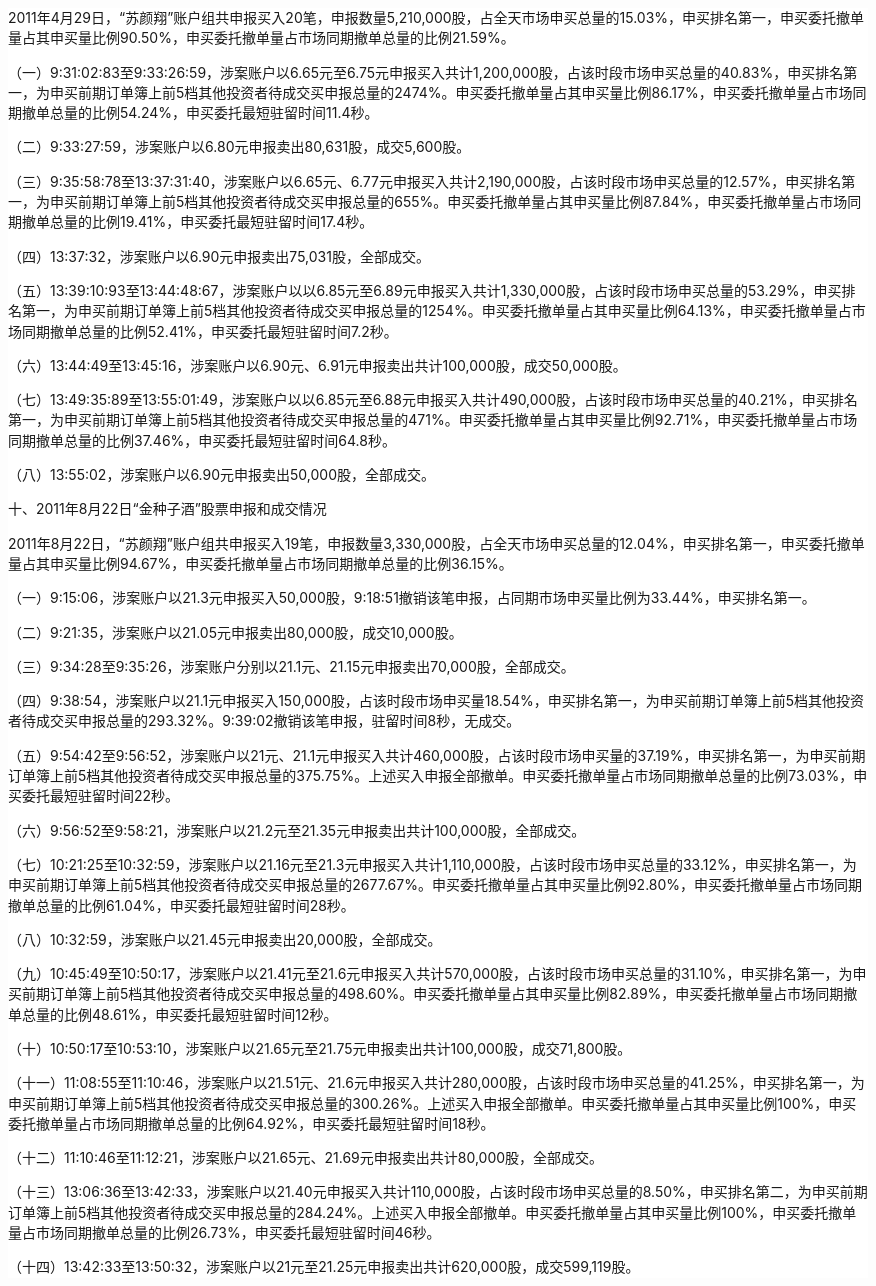 2011年4月29日，“苏颜翔”账户组共申报买入20笔，申报数量5,210,000股，占全天市场申买总量的15.03%，申买排名第一，申买委托撤单量占其申买量比例90.50%，申买委托撤单量占市场同期撤单总量的比例21.59%。

（一）9:31:02:83至9:33:26:59，涉案账户以6.65元至6.75元申报买入共计1,200,000股，占该时段市场申买总量的40.83%，申买排名第一，为申买前期订单簿上前5档其他投资者待成交买申报总量的2474%。申买委托撤单量占其申买量比例86.17%，申买委托撤单量占市场同期撤单总量的比例54.24%，申买委托最短驻留时间11.4秒。

（二）9:33:27:59，涉案账户以6.80元申报卖出80,631股，成交5,600股。

（三）9:35:58:78至13:37:31:40，涉案账户以6.65元、6.77元申报买入共计2,190,000股，占该时段市场申买总量的12.57%，申买排名第一，为申买前期订单簿上前5档其他投资者待成交买申报总量的655%。申买委托撤单量占其申买量比例87.84%，申买委托撤单量占市场同期撤单总量的比例19.41%，申买委托最短驻留时间17.4秒。

（四）13:37:32，涉案账户以6.90元申报卖出75,031股，全部成交。

（五）13:39:10:93至13:44:48:67，涉案账户以以6.85元至6.89元申报买入共计1,330,000股，占该时段市场申买总量的53.29%，申买排名第一，为申买前期订单簿上前5档其他投资者待成交买申报总量的1254%。申买委托撤单量占其申买量比例64.13%，申买委托撤单量占市场同期撤单总量的比例52.41%，申买委托最短驻留时间7.2秒。

（六）13:44:49至13:45:16，涉案账户以6.90元、6.91元申报卖出共计100,000股，成交50,000股。

（七）13:49:35:89至13:55:01:49，涉案账户以以6.85元至6.88元申报买入共计490,000股，占该时段市场申买总量的40.21%，申买排名第一，为申买前期订单簿上前5档其他投资者待成交买申报总量的471%。申买委托撤单量占其申买量比例92.71%，申买委托撤单量占市场同期撤单总量的比例37.46%，申买委托最短驻留时间64.8秒。

（八）13:55:02，涉案账户以6.90元申报卖出50,000股，全部成交。

十、2011年8月22日“金种子酒”股票申报和成交情况

2011年8月22日，“苏颜翔”账户组共申报买入19笔，申报数量3,330,000股，占全天市场申买总量的12.04%，申买排名第一，申买委托撤单量占其申买量比例94.67%，申买委托撤单量占市场同期撤单总量的比例36.15%。

（一）9:15:06，涉案账户以21.3元申报买入50,000股，9:18:51撤销该笔申报，占同期市场申买量比例为33.44%，申买排名第一。

（二）9:21:35，涉案账户以21.05元申报卖出80,000股，成交10,000股。

（三）9:34:28至9:35:26，涉案账户分别以21.1元、21.15元申报卖出70,000股，全部成交。

（四）9:38:54，涉案账户以21.1元申报买入150,000股，占该时段市场申买量18.54%，申买排名第一，为申买前期订单簿上前5档其他投资者待成交买申报总量的293.32%。9:39:02撤销该笔申报，驻留时间8秒，无成交。

（五）9:54:42至9:56:52，涉案账户以21元、21.1元申报买入共计460,000股，占该时段市场申买量的37.19%，申买排名第一，为申买前期订单簿上前5档其他投资者待成交买申报总量的375.75%。上述买入申报全部撤单。申买委托撤单量占市场同期撤单总量的比例73.03%，申买委托最短驻留时间22秒。

（六）9:56:52至9:58:21，涉案账户以21.2元至21.35元申报卖出共计100,000股，全部成交。

（七）10:21:25至10:32:59，涉案账户以21.16元至21.3元申报买入共计1,110,000股，占该时段市场申买总量的33.12%，申买排名第一，为申买前期订单簿上前5档其他投资者待成交买申报总量的2677.67%。申买委托撤单量占其申买量比例92.80%，申买委托撤单量占市场同期撤单总量的比例61.04%，申买委托最短驻留时间28秒。

（八）10:32:59，涉案账户以21.45元申报卖出20,000股，全部成交。

（九）10:45:49至10:50:17，涉案账户以21.41元至21.6元申报买入共计570,000股，占该时段市场申买总量的31.10%，申买排名第一，为申买前期订单簿上前5档其他投资者待成交买申报总量的498.60%。申买委托撤单量占其申买量比例82.89%，申买委托撤单量占市场同期撤单总量的比例48.61%，申买委托最短驻留时间12秒。

（十）10:50:17至10:53:10，涉案账户以21.65元至21.75元申报卖出共计100,000股，成交71,800股。

（十一）11:08:55至11:10:46，涉案账户以21.51元、21.6元申报买入共计280,000股，占该时段市场申买总量的41.25%，申买排名第一，为申买前期订单簿上前5档其他投资者待成交买申报总量的300.26%。上述买入申报全部撤单。申买委托撤单量占其申买量比例100%，申买委托撤单量占市场同期撤单总量的比例64.92%，申买委托最短驻留时间18秒。

（十二）11:10:46至11:12:21，涉案账户以21.65元、21.69元申报卖出共计80,000股，全部成交。

（十三）13:06:36至13:42:33，涉案账户以21.40元申报买入共计110,000股，占该时段市场申买总量的8.50%，申买排名第二，为申买前期订单簿上前5档其他投资者待成交买申报总量的284.24%。上述买入申报全部撤单。申买委托撤单量占其申买量比例100%，申买委托撤单量占市场同期撤单总量的比例26.73%，申买委托最短驻留时间46秒。

（十四）13:42:33至13:50:32，涉案账户以21元至21.25元申报卖出共计620,000股，成交599,119股。
